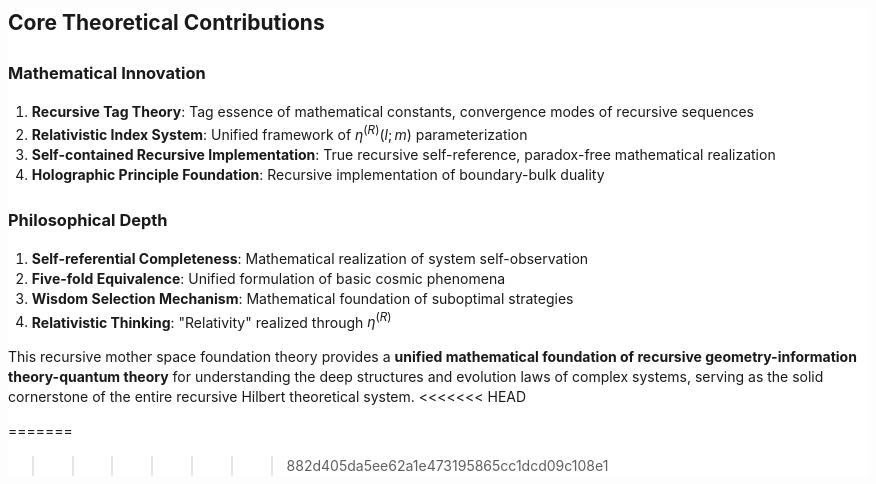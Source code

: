 ## Core Theoretical Contributions

### Mathematical Innovation
1. **Recursive Tag Theory**: Tag essence of mathematical constants, convergence modes of recursive sequences
2. **Relativistic Index System**: Unified framework of $\eta^{(R)}(l; m)$ parameterization
3. **Self-contained Recursive Implementation**: True recursive self-reference, paradox-free mathematical realization
4. **Holographic Principle Foundation**: Recursive implementation of boundary-bulk duality

### Philosophical Depth
1. **Self-referential Completeness**: Mathematical realization of system self-observation
2. **Five-fold Equivalence**: Unified formulation of basic cosmic phenomena
3. **Wisdom Selection Mechanism**: Mathematical foundation of suboptimal strategies
4. **Relativistic Thinking**: "Relativity" realized through $\eta^{(R)}$

This recursive mother space foundation theory provides a **unified mathematical foundation of recursive geometry-information theory-quantum theory** for understanding the deep structures and evolution laws of complex systems, serving as the solid cornerstone of the entire recursive Hilbert theoretical system.
<<<<<<< HEAD


=======
>>>>>>> 882d405da5ee62a1e473195865cc1dcd09c108e1
